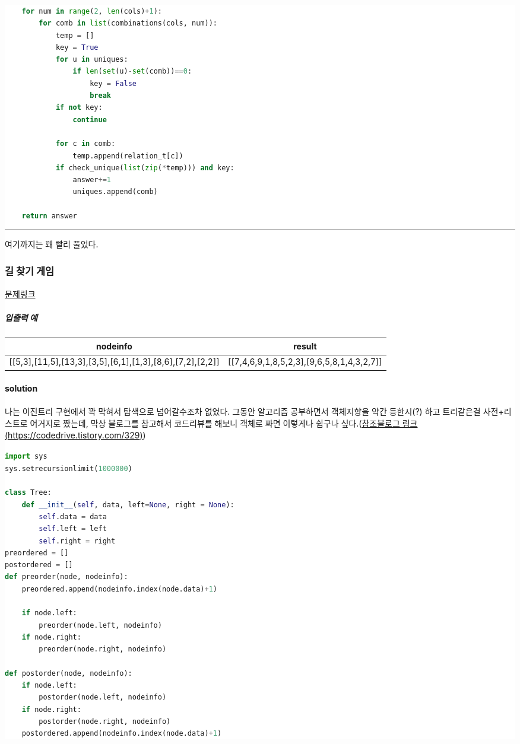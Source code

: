 ```python
    for num in range(2, len(cols)+1):
        for comb in list(combinations(cols, num)):
            temp = []
            key = True
            for u in uniques:
                if len(set(u)-set(comb))==0:
                    key = False
                    break
            if not key:
                continue
            
            for c in comb:
                temp.append(relation_t[c])
            if check_unique(list(zip(*temp))) and key:
                answer+=1
                uniques.append(comb)
                
    return answer
```

---

여기까지는 꽤 빨리 풀었다.

### 길 찾기 게임

[문제링크](https://programmers.co.kr/learn/courses/30/lessons/42892)

##### 입출력 예

| nodeinfo                                                  | result                                    |
| --------------------------------------------------------- | ----------------------------------------- |
| [[5,3],[11,5],[13,3],[3,5],[6,1],[1,3],[8,6],[7,2],[2,2]] | [[7,4,6,9,1,8,5,2,3],[9,6,5,8,1,4,3,2,7]] |

#### solution

나는 이진트리 구현에서 꽉 막혀서 탐색으로 넘어갈수조차 없었다. 그동안 알고리즘 공부하면서 객체지향을 약간 등한시(?) 하고 트리같은걸 사전+리스트로 어거지로 짰는데, 막상 블로그를 참고해서 코드리뷰를 해보니 객체로 짜면 이렇게나 쉽구나 싶다.([참조블로그 링크(https://codedrive.tistory.com/329)](https://codedrive.tistory.com/329))

```python
import sys
sys.setrecursionlimit(1000000)

class Tree:
    def __init__(self, data, left=None, right = None):
        self.data = data
        self.left = left
        self.right = right
preordered = []
postordered = []
def preorder(node, nodeinfo):
    preordered.append(nodeinfo.index(node.data)+1)
    
    if node.left:
        preorder(node.left, nodeinfo)
    if node.right:
        preorder(node.right, nodeinfo)
    
def postorder(node, nodeinfo):
    if node.left:
        postorder(node.left, nodeinfo)
    if node.right:
        postorder(node.right, nodeinfo)
    postordered.append(nodeinfo.index(node.data)+1)
```